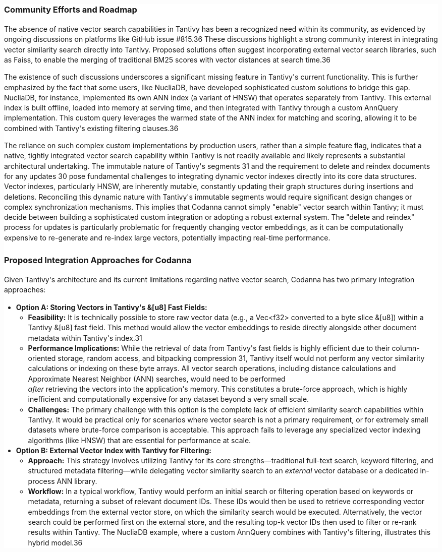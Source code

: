 ### **Community Efforts and Roadmap**

The absence of native vector search capabilities in Tantivy has been a recognized need within its community, as evidenced by ongoing discussions on platforms like GitHub issue \#815.36 These discussions highlight a strong community interest in integrating vector similarity search directly into Tantivy. Proposed solutions often suggest incorporating external vector search libraries, such as Faiss, to enable the merging of traditional BM25 scores with vector distances at search time.36

The existence of such discussions underscores a significant missing feature in Tantivy's current functionality. This is further emphasized by the fact that some users, like NucliaDB, have developed sophisticated custom solutions to bridge this gap. NucliaDB, for instance, implemented its own ANN index (a variant of HNSW) that operates separately from Tantivy. This external index is built offline, loaded into memory at serving time, and then integrated with Tantivy through a custom AnnQuery implementation. This custom query leverages the warmed state of the ANN index for matching and scoring, allowing it to be combined with Tantivy's existing filtering clauses.36

The reliance on such complex custom implementations by production users, rather than a simple feature flag, indicates that a native, tightly integrated vector search capability within Tantivy is not readily available and likely represents a substantial architectural undertaking. The immutable nature of Tantivy's segments 31 and the requirement to delete and reindex documents for any updates 30 pose fundamental challenges to integrating dynamic vector indexes directly into its core data structures. Vector indexes, particularly HNSW, are inherently mutable, constantly updating their graph structures during insertions and deletions. Reconciling this dynamic nature with Tantivy's immutable segments would require significant design changes or complex synchronization mechanisms. This implies that Codanna cannot simply "enable" vector search within Tantivy; it must decide between building a sophisticated custom integration or adopting a robust external system. The "delete and reindex" process for updates is particularly problematic for frequently changing vector embeddings, as it can be computationally expensive to re-generate and re-index large vectors, potentially impacting real-time performance.

### **Proposed Integration Approaches for Codanna**

Given Tantivy's architecture and its current limitations regarding native vector search, Codanna has two primary integration approaches:

* **Option A: Storing Vectors in Tantivy's &\[u8\] Fast Fields:**  
  * **Feasibility:** It is technically possible to store raw vector data (e.g., a Vec\<f32\> converted to a byte slice &\[u8\]) within a Tantivy &\[u8\] fast field. This method would allow the vector embeddings to reside directly alongside other document metadata within Tantivy's index.31  
  * **Performance Implications:** While the retrieval of data from Tantivy's fast fields is highly efficient due to their column-oriented storage, random access, and bitpacking compression 31, Tantivy itself would not perform any vector similarity calculations or indexing on these byte arrays. All vector search operations, including distance calculations and Approximate Nearest Neighbor (ANN) searches, would need to be performed  
    *after* retrieving the vectors into the application's memory. This constitutes a brute-force approach, which is highly inefficient and computationally expensive for any dataset beyond a very small scale.  
  * **Challenges:** The primary challenge with this option is the complete lack of efficient similarity search capabilities within Tantivy. It would be practical only for scenarios where vector search is not a primary requirement, or for extremely small datasets where brute-force comparison is acceptable. This approach fails to leverage any specialized vector indexing algorithms (like HNSW) that are essential for performance at scale.  
* **Option B: External Vector Index with Tantivy for Filtering:**  
  * **Approach:** This strategy involves utilizing Tantivy for its core strengths—traditional full-text search, keyword filtering, and structured metadata filtering—while delegating vector similarity search to an *external* vector database or a dedicated in-process ANN library.  
  * **Workflow:** In a typical workflow, Tantivy would perform an initial search or filtering operation based on keywords or metadata, returning a subset of relevant document IDs. These IDs would then be used to retrieve corresponding vector embeddings from the external vector store, on which the similarity search would be executed. Alternatively, the vector search could be performed first on the external store, and the resulting top-k vector IDs then used to filter or re-rank results within Tantivy. The NucliaDB example, where a custom AnnQuery combines with Tantivy's filtering, illustrates this hybrid model.36  